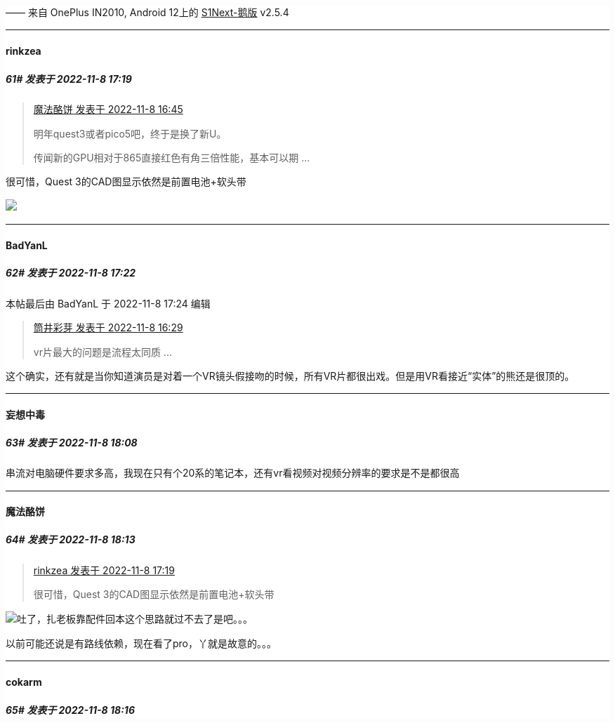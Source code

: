 —— 来自 OnePlus IN2010, Android 12上的 [S1Next-鹅版](https://github.com/ykrank/S1-Next/releases) v2.5.4



*****

####  rinkzea  
##### 61#       发表于 2022-11-8 17:19

<blockquote><a href="httphttps://bbs.saraba1st.com/2b/forum.php?mod=redirect&amp;goto=findpost&amp;pid=58337213&amp;ptid=2103164" target="_blank">魔法酪饼 发表于 2022-11-8 16:45</a>

明年quest3或者pico5吧，终于是换了新U。

传闻新的GPU相对于865直接红色有角三倍性能，基本可以期 ...</blockquote>
很可惜，Quest 3的CAD图显示依然是前置电池+软头带

<img src="https://uploadvr.com/wp-content/uploads/2022/09/Quest-3-leaked-schematic-SadlyItsBradley.png" referrerpolicy="no-referrer">

*****

####  BadYanL  
##### 62#       发表于 2022-11-8 17:22

 本帖最后由 BadYanL 于 2022-11-8 17:24 编辑 
<blockquote><a href="httphttps://bbs.saraba1st.com/2b/forum.php?mod=redirect&amp;goto=findpost&amp;pid=58336934&amp;ptid=2103164" target="_blank">筒井彩芽 发表于 2022-11-8 16:29</a>

vr片最大的问题是流程太同质 ...</blockquote>
这个确实，还有就是当你知道演员是对着一个VR镜头假接吻的时候，所有VR片都很出戏。但是用VR看接近“实体”的熊还是很顶的。

*****

####  妄想中毒  
##### 63#       发表于 2022-11-8 18:08

串流对电脑硬件要求多高，我现在只有个20系的笔记本，还有vr看视频对视频分辨率的要求是不是都很高

*****

####  魔法酪饼  
##### 64#       发表于 2022-11-8 18:13

<blockquote><a href="httphttps://bbs.saraba1st.com/2b/forum.php?mod=redirect&amp;goto=findpost&amp;pid=58337873&amp;ptid=2103164" target="_blank">rinkzea 发表于 2022-11-8 17:19</a>

很可惜，Quest 3的CAD图显示依然是前置电池+软头带</blockquote>
<img src="https://static.saraba1st.com/image/smiley/face2017/002.png" referrerpolicy="no-referrer">吐了，扎老板靠配件回本这个思路就过不去了是吧。。。

以前可能还说是有路线依赖，现在看了pro，丫就是故意的。。。

*****

####  cokarm  
##### 65#       发表于 2022-11-8 18:16
